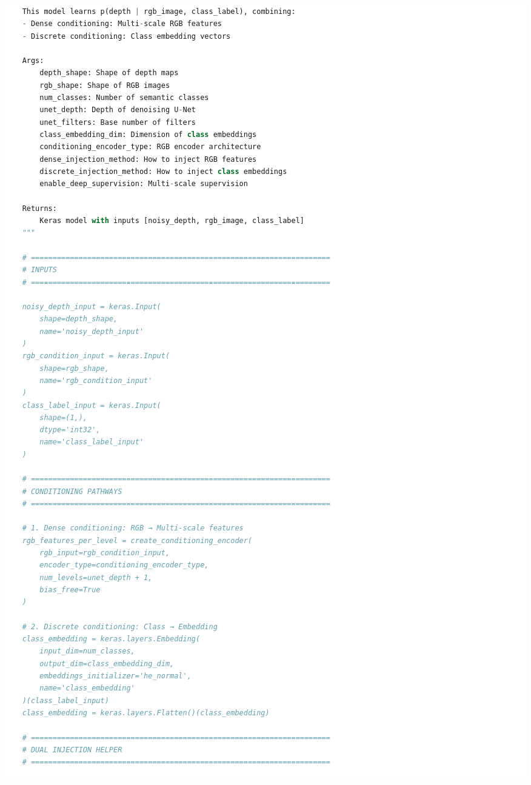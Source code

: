 ```python
    This model learns p(depth | rgb_image, class_label), combining:
    - Dense conditioning: Multi-scale RGB features
    - Discrete conditioning: Class embedding vectors
    
    Args:
        depth_shape: Shape of depth maps
        rgb_shape: Shape of RGB images
        num_classes: Number of semantic classes
        unet_depth: Depth of denoising U-Net
        unet_filters: Base number of filters
        class_embedding_dim: Dimension of class embeddings
        conditioning_encoder_type: RGB encoder architecture
        dense_injection_method: How to inject RGB features
        discrete_injection_method: How to inject class embeddings
        enable_deep_supervision: Multi-scale supervision
    
    Returns:
        Keras model with inputs [noisy_depth, rgb_image, class_label]
    """
    
    # =====================================================================
    # INPUTS
    # =====================================================================
    
    noisy_depth_input = keras.Input(
        shape=depth_shape,
        name='noisy_depth_input'
    )
    rgb_condition_input = keras.Input(
        shape=rgb_shape,
        name='rgb_condition_input'
    )
    class_label_input = keras.Input(
        shape=(1,),
        dtype='int32',
        name='class_label_input'
    )
    
    # =====================================================================
    # CONDITIONING PATHWAYS
    # =====================================================================
    
    # 1. Dense conditioning: RGB → Multi-scale features
    rgb_features_per_level = create_conditioning_encoder(
        rgb_input=rgb_condition_input,
        encoder_type=conditioning_encoder_type,
        num_levels=unet_depth + 1,
        bias_free=True
    )
    
    # 2. Discrete conditioning: Class → Embedding
    class_embedding = keras.layers.Embedding(
        input_dim=num_classes,
        output_dim=class_embedding_dim,
        embeddings_initializer='he_normal',
        name='class_embedding'
    )(class_label_input)
    class_embedding = keras.layers.Flatten()(class_embedding)
    
    # =====================================================================
    # DUAL INJECTION HELPER
    # =====================================================================
    
```